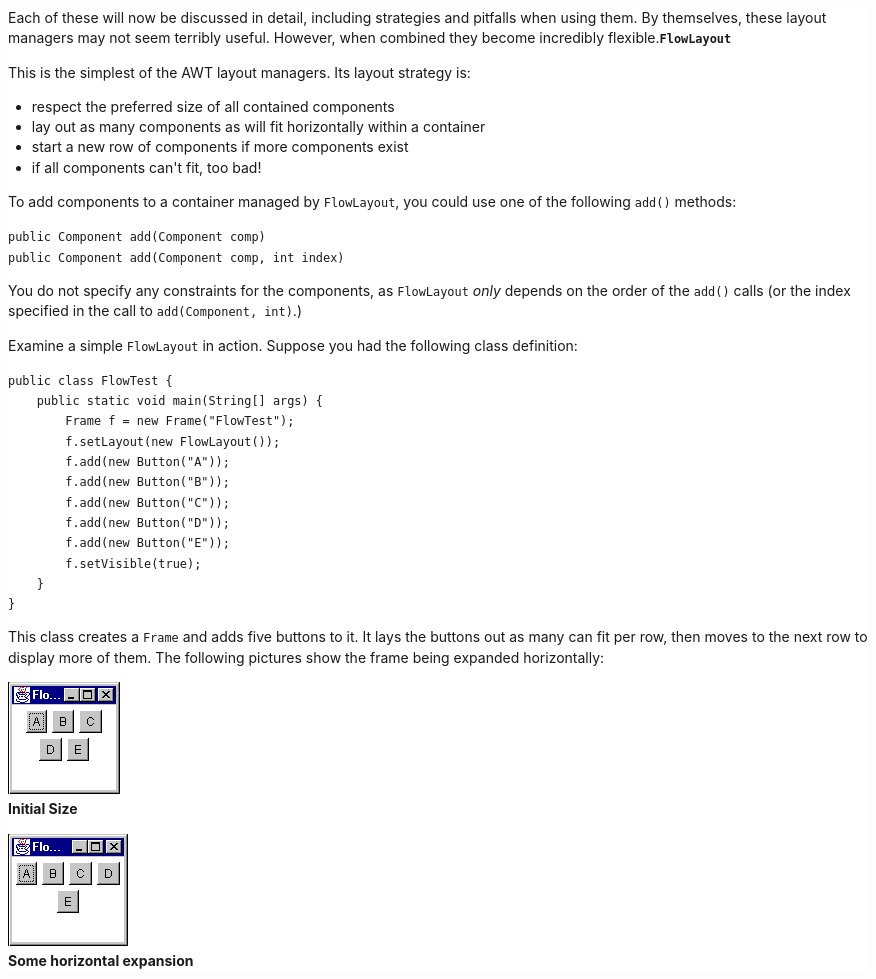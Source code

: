 Each of these will now be discussed in detail, including strategies and pitfalls when using them. By themselves, these layout managers may not seem terribly useful. However, when combined they become incredibly flexible.**`FlowLayout`**

This is the simplest of the AWT layout managers. Its layout strategy is:

*   respect the preferred size of all contained components
*   lay out as many components as will fit horizontally within a container
*   start a new row of components if more components exist
*   if all components can't fit, too bad!

To add components to a container managed by `FlowLayout`, you could use one of the following `add()` methods:

	public Component add(Component comp)
	public Component add(Component comp, int index)

You do not specify any constraints for the components, as `FlowLayout` _only_ depends on the order of the `add()` calls (or the index specified in the call to `add(Component, int)`.)

Examine a simple `FlowLayout` in action. Suppose you had the following class definition:

	public class FlowTest {
		public static void main(String[] args) {
			Frame f = new Frame("FlowTest");
			f.setLayout(new FlowLayout());
			f.add(new Button("A"));
			f.add(new Button("B"));
			f.add(new Button("C"));
			f.add(new Button("D"));
			f.add(new Button("E"));
			f.setVisible(true);
		}
	}

This class creates a `Frame` and adds five buttons to it. It lays the buttons out as many can fit per row, then moves to the next row to display more of them. The following pictures show the frame being expanded horizontally:

![flow1.gif (2004 bytes)](images/flow1.gif)  
**Initial Size**

![flow2.gif (2004 bytes)](images/flow2.gif)  
**Some horizontal expansion**
